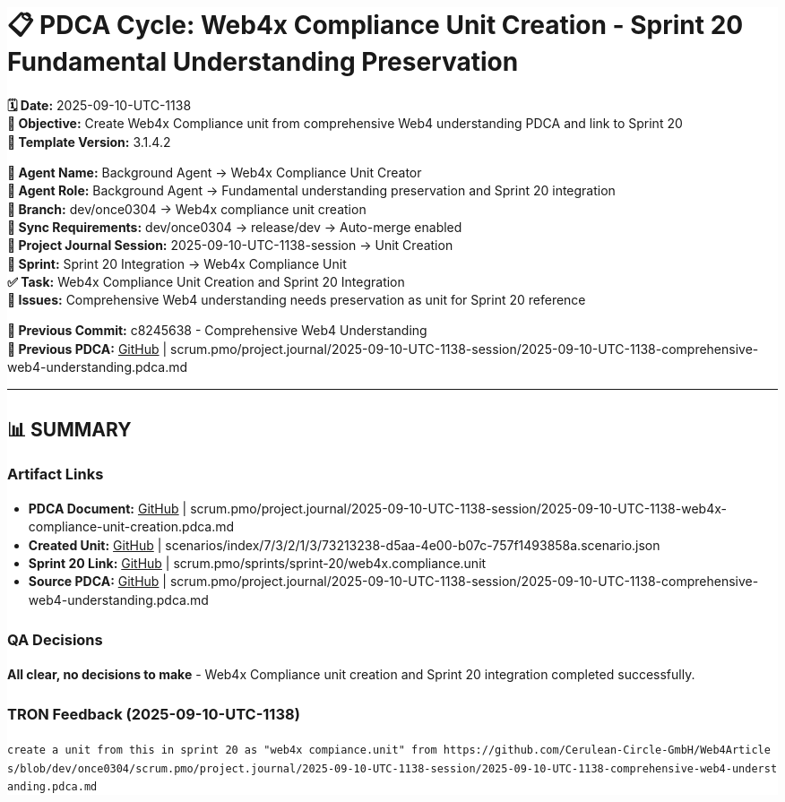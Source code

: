 # 📋 **PDCA Cycle: Web4x Compliance Unit Creation - Sprint 20 Fundamental Understanding Preservation**

**🗓️ Date:** 2025-09-10-UTC-1138  
**🎯 Objective:** Create Web4x Compliance unit from comprehensive Web4 understanding PDCA and link to Sprint 20  
**🎯 Template Version:** 3.1.4.2  

**👤 Agent Name:** Background Agent → Web4x Compliance Unit Creator  
**👤 Agent Role:** Background Agent → Fundamental understanding preservation and Sprint 20 integration  
**👤 Branch:** dev/once0304 → Web4x compliance unit creation  
**🔄 Sync Requirements:** dev/once0304 → release/dev → Auto-merge enabled  
**🎯 Project Journal Session:** 2025-09-10-UTC-1138-session → Unit Creation  
**🎯 Sprint:** Sprint 20 Integration → Web4x Compliance Unit  
**✅ Task:** Web4x Compliance Unit Creation and Sprint 20 Integration  
**🚨 Issues:** Comprehensive Web4 understanding needs preservation as unit for Sprint 20 reference  

**📎 Previous Commit:** c8245638 - Comprehensive Web4 Understanding  
**🔗 Previous PDCA:** [GitHub](https://github.com/Cerulean-Circle-GmbH/Web4Articles/blob/dev/once0304/scrum.pmo/project.journal/2025-09-10-UTC-1138-session/2025-09-10-UTC-1138-comprehensive-web4-understanding.pdca.md) | scrum.pmo/project.journal/2025-09-10-UTC-1138-session/2025-09-10-UTC-1138-comprehensive-web4-understanding.pdca.md

---

## **📊 SUMMARY**

### **Artifact Links**
- **PDCA Document:** [GitHub](https://github.com/Cerulean-Circle-GmbH/Web4Articles/blob/dev/once0304/scrum.pmo/project.journal/2025-09-10-UTC-1138-session/2025-09-10-UTC-1138-web4x-compliance-unit-creation.pdca.md) | scrum.pmo/project.journal/2025-09-10-UTC-1138-session/2025-09-10-UTC-1138-web4x-compliance-unit-creation.pdca.md
- **Created Unit:** [GitHub](https://github.com/Cerulean-Circle-GmbH/Web4Articles/blob/dev/once0304/scenarios/index/7/3/2/1/3/73213238-d5aa-4e00-b07c-757f1493858a.scenario.json) | scenarios/index/7/3/2/1/3/73213238-d5aa-4e00-b07c-757f1493858a.scenario.json
- **Sprint 20 Link:** [GitHub](https://github.com/Cerulean-Circle-GmbH/Web4Articles/blob/dev/once0304/scrum.pmo/sprints/sprint-20/web4x.compliance.unit) | scrum.pmo/sprints/sprint-20/web4x.compliance.unit
- **Source PDCA:** [GitHub](https://github.com/Cerulean-Circle-GmbH/Web4Articles/blob/dev/once0304/scrum.pmo/project.journal/2025-09-10-UTC-1138-session/2025-09-10-UTC-1138-comprehensive-web4-understanding.pdca.md) | scrum.pmo/project.journal/2025-09-10-UTC-1138-session/2025-09-10-UTC-1138-comprehensive-web4-understanding.pdca.md

### **QA Decisions**
**All clear, no decisions to make** - Web4x Compliance unit creation and Sprint 20 integration completed successfully.

### **TRON Feedback (2025-09-10-UTC-1138)**
```quote
create a unit from this in sprint 20 as "web4x compiance.unit" from https://github.com/Cerulean-Circle-GmbH/Web4Articles/blob/dev/once0304/scrum.pmo/project.journal/2025-09-10-UTC-1138-session/2025-09-10-UTC-1138-comprehensive-web4-understanding.pdca.md
```

